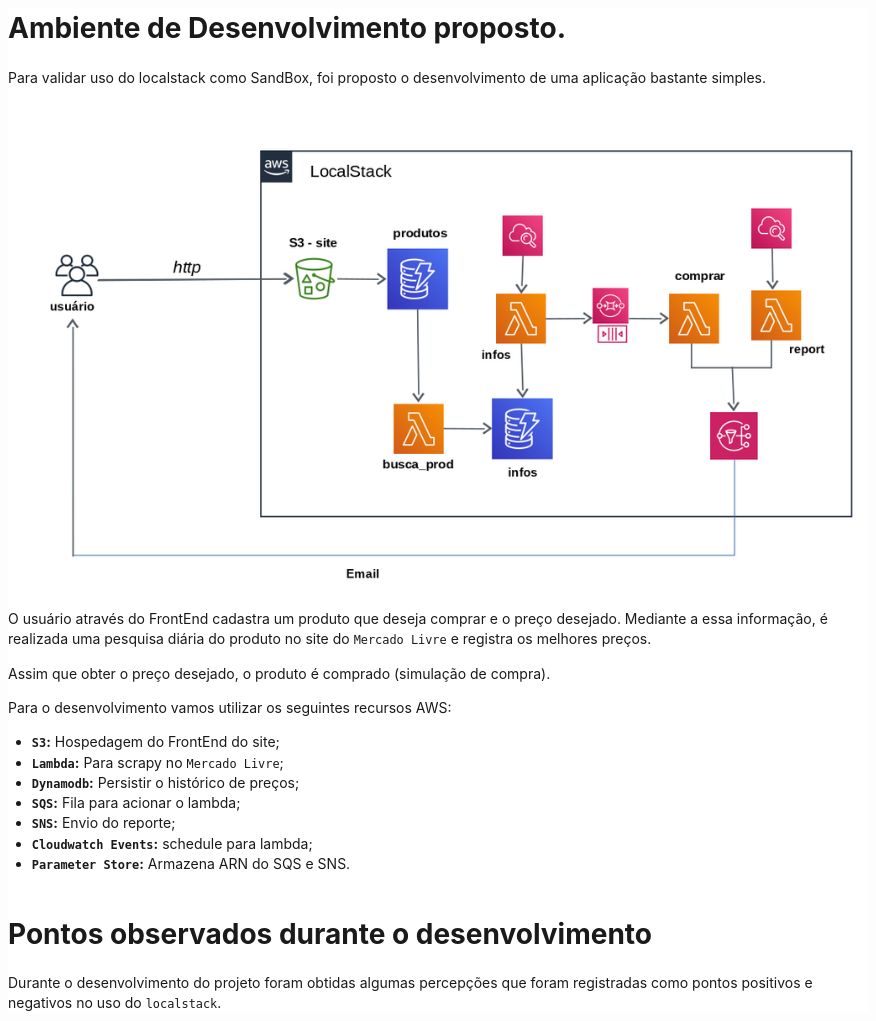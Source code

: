 # Ambiente de Desenvolvimento proposto.

Para validar uso do localstack como SandBox, foi proposto o desenvolvimento de uma aplicação bastante simples.

![arquitetura](img/arquitetura.png)

O usuário através do FrontEnd  cadastra um produto que deseja comprar e o preço desejado. Mediante a essa informação, é realizada uma pesquisa diária do produto no site do  `Mercado Livre` e registra os melhores preços.

Assim que obter o preço desejado, o produto é comprado (simulação de compra).

Para o desenvolvimento vamos utilizar os seguintes recursos AWS:

* **`S3`:** Hospedagem do FrontEnd do site;
* **`Lambda`:** Para scrapy no `Mercado Livre`;
* **`Dynamodb`:** Persistir o histórico de preços;
* **`SQS`:** Fila para acionar o lambda;
* **`SNS`:** Envio do reporte; 
* **`Cloudwatch Events`:** schedule para lambda;
* **`Parameter Store`:** Armazena ARN do SQS e SNS.

 
# Pontos observados durante o desenvolvimento

Durante o desenvolvimento do projeto foram obtidas algumas percepções que foram registradas como pontos positivos e negativos no uso do `localstack`.
